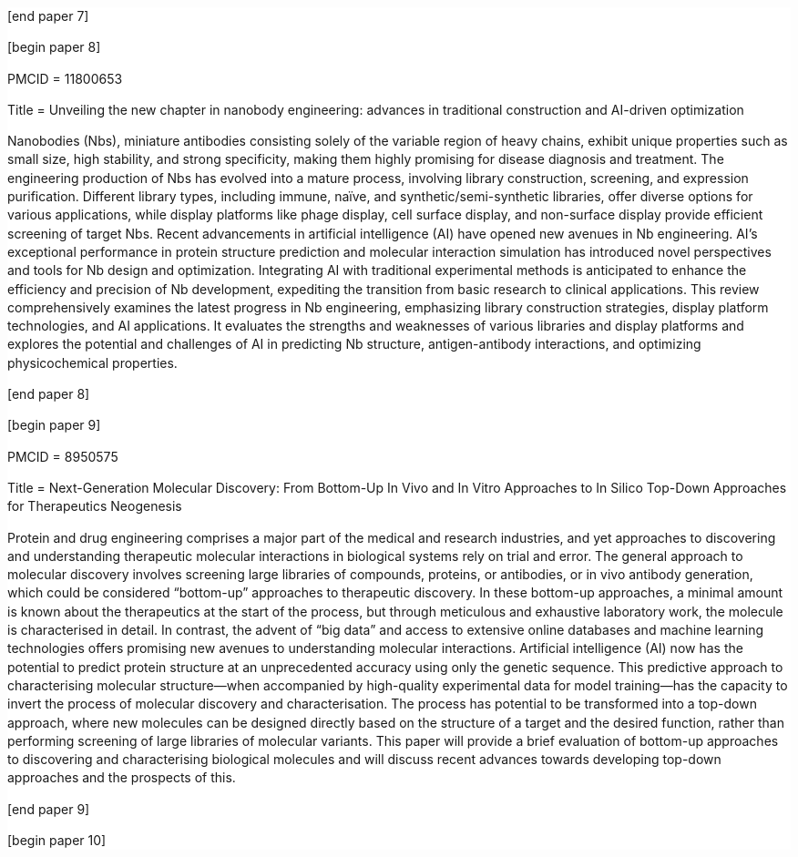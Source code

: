 [end paper 7]

[begin paper 8]

PMCID = 11800653

Title = Unveiling the new chapter in nanobody engineering: advances in traditional construction and AI-driven optimization

Nanobodies (Nbs), miniature antibodies consisting solely of the variable region of heavy chains, exhibit unique properties such as small size, high stability, and strong specificity, making them highly promising for disease diagnosis and treatment. The engineering production of Nbs has evolved into a mature process, involving library construction, screening, and expression purification. Different library types, including immune, naïve, and synthetic/semi-synthetic libraries, offer diverse options for various applications, while display platforms like phage display, cell surface display, and non-surface display provide efficient screening of target Nbs. Recent advancements in artificial intelligence (AI) have opened new avenues in Nb engineering. AI’s exceptional performance in protein structure prediction and molecular interaction simulation has introduced novel perspectives and tools for Nb design and optimization. Integrating AI with traditional experimental methods is anticipated to enhance the efficiency and precision of Nb development, expediting the transition from basic research to clinical applications. This review comprehensively examines the latest progress in Nb engineering, emphasizing library construction strategies, display platform technologies, and AI applications. It evaluates the strengths and weaknesses of various libraries and display platforms and explores the potential and challenges of AI in predicting Nb structure, antigen-antibody interactions, and optimizing physicochemical properties.

[end paper 8]

[begin paper 9]

PMCID = 8950575

Title = Next-Generation Molecular Discovery: From Bottom-Up In Vivo and In Vitro Approaches to In Silico Top-Down Approaches for Therapeutics Neogenesis

Protein and drug engineering comprises a major part of the medical and research industries, and yet approaches to discovering and understanding therapeutic molecular interactions in biological systems rely on trial and error. The general approach to molecular discovery involves screening large libraries of compounds, proteins, or antibodies, or in vivo antibody generation, which could be considered “bottom-up” approaches to therapeutic discovery. In these bottom-up approaches, a minimal amount is known about the therapeutics at the start of the process, but through meticulous and exhaustive laboratory work, the molecule is characterised in detail. In contrast, the advent of “big data” and access to extensive online databases and machine learning technologies offers promising new avenues to understanding molecular interactions. Artificial intelligence (AI) now has the potential to predict protein structure at an unprecedented accuracy using only the genetic sequence. This predictive approach to characterising molecular structure—when accompanied by high-quality experimental data for model training—has the capacity to invert the process of molecular discovery and characterisation. The process has potential to be transformed into a top-down approach, where new molecules can be designed directly based on the structure of a target and the desired function, rather than performing screening of large libraries of molecular variants. This paper will provide a brief evaluation of bottom-up approaches to discovering and characterising biological molecules and will discuss recent advances towards developing top-down approaches and the prospects of this.

[end paper 9]

[begin paper 10]
